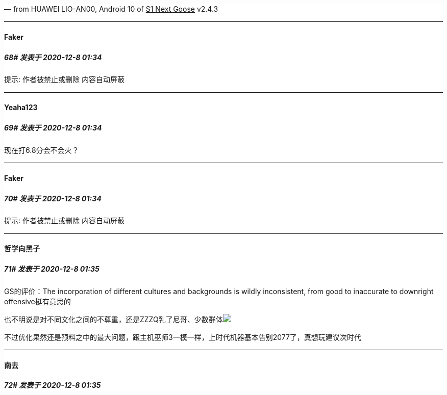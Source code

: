 — from HUAWEI LIO-AN00, Android 10 of [S1 Next Goose](https://pan.baidu.com/s/1mi43uRm) v2.4.3







*****

####  Faker  
##### 68#       发表于 2020-12-8 01:34

提示: 作者被禁止或删除 内容自动屏蔽



*****

####  Yeaha123  
##### 69#       发表于 2020-12-8 01:34




现在打6.8分会不会火？







*****

####  Faker  
##### 70#       发表于 2020-12-8 01:34

提示: 作者被禁止或删除 内容自动屏蔽



*****

####  哲学向黑子  
##### 71#       发表于 2020-12-8 01:35




GS的评价：The incorporation of different cultures and backgrounds is wildly inconsistent, from good to inaccurate to downright offensive挺有意思的


也不明说是对不同文化之间的不尊重，还是ZZZQ乳了尼哥、少数群体<img src="https://static.saraba1st.com/image/smiley/face2017/067.png" referrerpolicy="no-referrer">

不过优化果然还是预料之中的最大问题，跟主机巫师3一模一样，上时代机器基本告别2077了，真想玩建议次时代







*****

####  南去  
##### 72#       发表于 2020-12-8 01:35
